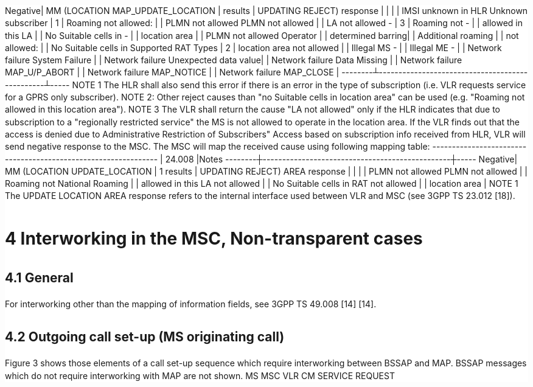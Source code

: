 Negative\| MM (LOCATION MAP_UPDATE_LOCATION \|
results \| UPDATING REJECT) response \|
\| \|
\| IMSI unknown in HLR Unknown subscriber \| 1
\| Roaming not allowed: \|
\| PLMN not allowed PLMN not allowed \|
\| LA not allowed - \| 3
\| Roaming not - \|
\| allowed in this LA \|
\| No Suitable cells in - \|
\| location area \|
\| PLMN not allowed Operator \|
\| determined barring\|
\| Additional roaming \|
\| not allowed: \|
\| No Suitable cells in Supported RAT Types \| 2
\| location area not allowed \|
\| Illegal MS - \|
\| Illegal ME - \|
\| Network failure System Failure \|
\| Network failure Unexpected data value\|
\| Network failure Data Missing \|
\| Network failure MAP_U/P_ABORT \|
\| Network failure MAP_NOTICE \|
\| Network failure MAP_CLOSE \|
\--------┴------------------------------------------------┴-----
NOTE 1 The HLR shall also send this error if there is an error in the type of
subscription (i.e. VLR requests service for a GPRS only subscriber).
NOTE 2: Other reject causes than \"no Suitable cells in location area\" can be
used (e.g. \"Roaming not allowed in this location area\").
NOTE 3 The VLR shall return the cause \"LA not allowed\" only if the HLR
indicates that due to subscription to a \"regionally restricted service\" the
MS is not allowed to operate in the location area.
If the VLR finds out that the access is denied due to Administrative
Restriction of Subscribers\" Access based on subscription info received from
HLR, VLR will send negative response to the MSC. The MSC will map the received
cause using following mapping table:
\---------------------------------------------------------------
\| 24.008 \|Notes
\--------┼------------------------------------------------┼-----
Negative\| MM (LOCATION UPDATE_LOCATION \| 1
results \| UPDATING REJECT) AREA response \|
\| \|
\| PLMN not allowed PLMN not allowed \|
\| Roaming not National Roaming \|
\| allowed in this LA not allowed \|
\| No Suitable cells in RAT not allowed \|
\| location area \|
NOTE 1 The UPDATE LOCATION AREA response refers to the internal interface used
between VLR and MSC (see 3GPP TS 23.012 [18]).
# 4 Interworking in the MSC, Non-transparent cases
## 4.1 General
For interworking other than the mapping of information fields, see 3GPP TS
49.008 [14] [14].
## 4.2 Outgoing call set-up (MS originating call)
Figure 3 shows those elements of a call set-up sequence which require
interworking between BSSAP and MAP. BSSAP messages which do not require
interworking with MAP are not shown.
MS MSC VLR
CM SERVICE REQUEST